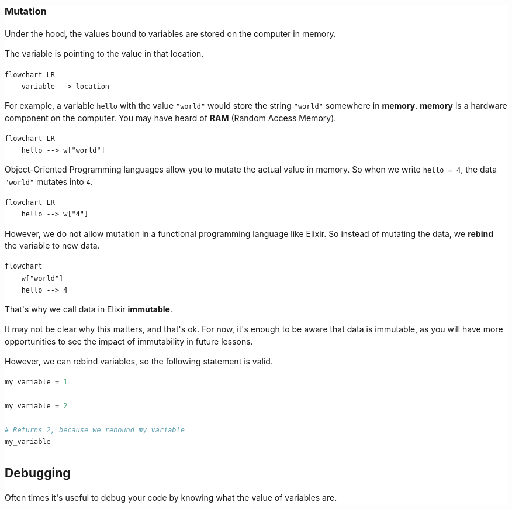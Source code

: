 ### Mutation

Under the hood, the values bound to variables are stored on the computer in memory.

The variable is pointing to the value in that location.

```mermaid
flowchart LR
    variable --> location
```

For example, a variable `hello` with the value `"world"` would store the string
`"world"` somewhere in **memory**. **memory** is a hardware component on the computer.
You may have heard of **RAM** (Random Access Memory).

```mermaid
flowchart LR
    hello --> w["world"]
```

Object-Oriented Programming languages allow you to mutate the actual value in memory.
So when we write `hello = 4`, the data `"world"` mutates into `4`.

```mermaid
flowchart LR
    hello --> w["4"]
```

However, we do not allow mutation in a functional programming language like Elixir.
So instead of mutating the data, we **rebind** the variable to new data.

```mermaid
flowchart
    w["world"]
    hello --> 4
```

That's why we call data in Elixir **immutable**.

It may not be clear why this matters, and that's ok. For now, it's enough to
be aware that data is immutable, as you will have more opportunities to see the impact of
immutability in future lessons.

However, we can rebind variables, so the following statement is valid.

```elixir
my_variable = 1

my_variable = 2

# Returns 2, because we rebound my_variable
my_variable
```

## Debugging

Often times it's useful to debug your code by knowing what the value of variables are.
